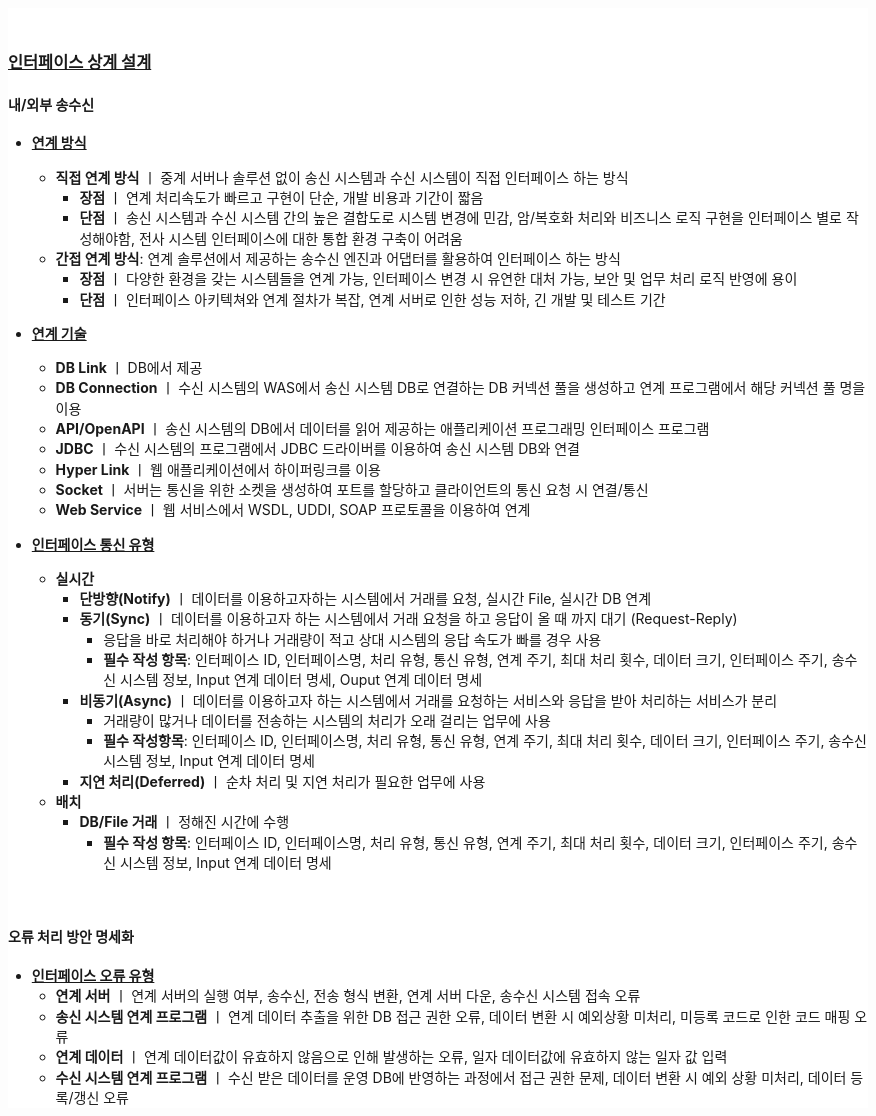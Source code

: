
&nbsp;
&nbsp;
&nbsp;


### **<u>인터페이스 상계 설계</u>**

#### 내/외부 송수신

- **<u>연계 방식</u>**
  - **직접 연계 방식** ㅣ 중계 서버나 솔루션 없이 송신 시스템과 수신 시스템이 직접 인터페이스 하는 방식
    - **장점** ㅣ 연계 처리속도가 빠르고 구현이 단순, 개발 비용과 기간이 짧음
    - **단점** ㅣ 송신 시스템과 수신 시스템 간의 높은 결합도로 시스템 변경에 민감, 암/복호화 처리와 비즈니스 로직 구현을 인터페이스 별로 작성해야함, 전사 시스템 인터페이스에 대한 통합 환경 구축이 어려움
  - **간접 연계 방식**: 연계 솔루션에서 제공하는 송수신 엔진과 어댑터를 활용하여 인터페이스 하는 방식
    - **장점** ㅣ 다양한 환경을 갖는 시스템들을 연계 가능, 인터페이스 변경 시 유연한 대처 가능, 보안 및 업무 처리 로직 반영에 용이
    - **단점** ㅣ 인터페이스 아키텍쳐와 연계 절차가 복잡, 연계 서버로 인한 성능 저하, 긴 개발 및 테스트 기간



- **<u>연계 기술</u>**
  - **DB Link** ㅣ DB에서 제공
  - **DB Connection** ㅣ 수신 시스템의 WAS에서 송신 시스템 DB로 연결하는 DB 커넥션 풀을 생성하고 연계 프로그램에서 해당 커넥션 풀 명을 이용
  - **API/OpenAPI** ㅣ 송신 시스템의 DB에서 데이터를 읽어 제공하는 애플리케이션 프로그래밍 인터페이스 프로그램
  - **JDBC** ㅣ 수신 시스템의 프로그램에서 JDBC 드라이버를 이용하여 송신 시스템 DB와 연결
  - **Hyper Link** ㅣ 웹 애플리케이션에서 하이퍼링크를 이용
  - **Socket** ㅣ 서버는 통신을 위한 소켓을 생성하여 포트를 할당하고 클라이언트의 통신 요청 시 연결/통신
  - **Web Service** ㅣ 웹 서비스에서 WSDL, UDDI, SOAP 프로토콜을 이용하여 연계



- **<u>인터페이스 통신 유형</u>**
  - **실시간**
    - **단방향(Notify)** ㅣ 데이터를 이용하고자하는 시스템에서 거래를 요청, 실시간 File, 실시간 DB 연계
    - **동기(Sync)** ㅣ 데이터를 이용하고자 하는 시스템에서 거래 요청을 하고 응답이 올 때 까지 대기 (Request-Reply)
      - 응답을 바로 처리해야 하거나 거래량이 적고 상대 시스템의 응답 속도가 빠를 경우 사용
      - **필수 작성 항목**: 인터페이스 ID, 인터페이스명, 처리 유형, 통신 유형, 연계 주기, 최대 처리 횟수, 데이터 크기, 인터페이스 주기, 송수신 시스템 정보, Input 연계 데이터 명세, Ouput 연계 데이터 명세
    - **비동기(Async)** ㅣ 데이터를 이용하고자 하는 시스템에서 거래를 요청하는 서비스와 응답을 받아 처리하는 서비스가 분리
      - 거래량이 많거나 데이터를 전송하는 시스템의 처리가 오래 걸리는 업무에 사용
      - **필수 작성항목**: 인터페이스 ID, 인터페이스명, 처리 유형, 통신 유형, 연계 주기, 최대 처리 횟수, 데이터 크기, 인터페이스 주기, 송수신 시스템 정보, Input 연계 데이터 명세
    - **지연 처리(Deferred)** ㅣ 순차 처리 및 지연 처리가 필요한 업무에 사용
  - **배치**
    - **DB/File 거래** ㅣ 정해진 시간에 수행
      - **필수 작성 항목**: 인터페이스 ID, 인터페이스명, 처리 유형, 통신 유형, 연계 주기, 최대 처리 횟수, 데이터 크기, 인터페이스 주기, 송수신 시스템 정보, Input 연계 데이터 명세

&nbsp;
&nbsp;
&nbsp;

#### 오류 처리 방안 명세화

- **<u>인터페이스 오류 유형</u>**
  - **연계 서버** ㅣ 연계 서버의 실행 여부, 송수신, 전송 형식 변환, 연계 서버 다운, 송수신 시스템 접속 오류
  - **송신 시스템 연계 프로그램** ㅣ 연계 데이터 추출을 위한 DB 접근 권한 오류, 데이터 변환 시 예외상황 미처리, 미등록 코드로 인한 코드 매핑 오류
  - **연계 데이터** ㅣ 연계 데이터값이 유효하지 않음으로 인해 발생하는 오류, 일자 데이터값에 유효하지 않는 일자 값 입력
  - **수신 시스템 연계 프로그램** ㅣ 수신 받은 데이터를 운영 DB에 반영하는 과정에서 접근 권한 문제, 데이터 변환 시 예외 상황 미처리, 데이터 등록/갱신 오류
